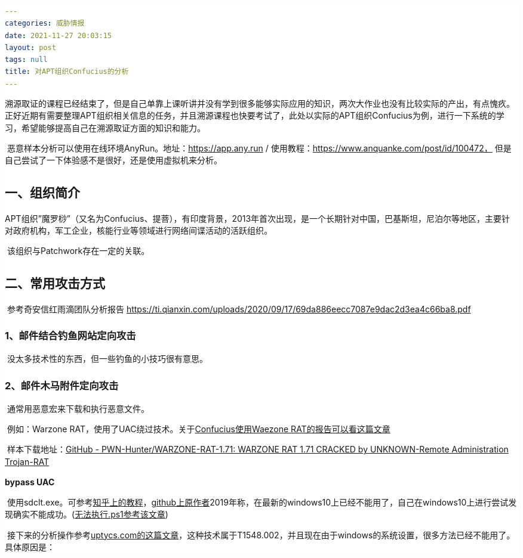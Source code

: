 ```yaml
---
categories: 威胁情报
date: 2021-11-27 20:03:15
layout: post
tags: null
title: 对APT组织Confucius的分析
---
```


​	溯源取证的课程已经结束了，但是自己单靠上课听讲并没有学到很多能够实际应用的知识，两次大作业也没有比较实际的产出，有点愧疚。正好近期有需要整理APT组织相关信息的任务，并且溯源课程也快要考试了，此处以实际的APT组织Confucius为例，进行一下系统的学习，希望能够提高自己在溯源取证方面的知识和能力。

​	恶意样本分析可以使用在线环境AnyRun。地址：https://app.any.run / 使用教程：https://www.anquanke.com/post/id/100472， 但是自己尝试了一下体验感不是很好，还是使用虚拟机来分析。



## 一、组织简介

​	APT组织”魔罗桫”（又名为Confucius、提菩），有印度背景，2013年首次出现，是一个长期针对中国，巴基斯坦，尼泊尔等地区，主要针对政府机构，军工企业，核能行业等领域进行网络间谍活动的活跃组织。

​	该组织与Patchwork存在一定的关联。





## 二、常用攻击方式

​	参考奇安信红雨滴团队分析报告 https://ti.qianxin.com/uploads/2020/09/17/69da886eecc7087e9dac2d3ea4c66ba8.pdf

### 1、邮件结合钓鱼网站定向攻击

​	没太多技术性的东西，但一些钓鱼的小技巧很有意思。



### 2、邮件木马附件定向攻击

​	通常用恶意宏来下载和执行恶意文件。

​	例如：Warzone RAT，使用了UAC绕过技术。关于[Confucius使用Waezone RAT的报告可以看这篇文章](https://socprime.com/blog/warzone-rat-malware-used-by-confucius-apt-in-targeted-attacks/)

​	样本下载地址：[GitHub - PWN-Hunter/WARZONE-RAT-1.71: WARZONE RAT 1.71 CRACKED by UNKNOWN-Remote Administration Trojan-RAT](https://github.com/PWN-Hunter/WARZONE-RAT-1.71)



**bypass UAC**

​	使用sdclt.exe。可参考[知乎上的教程](https://zhuanlan.zhihu.com/p/29325846)，[github上原作者](https://gist.github.com/netbiosX/54a305a05b979e13d5cdffeba5436bcc)2019年称，在最新的windows10上已经不能用了，自己在windows10上进行尝试发现确实不能成功。([无法执行.ps1参考该文章](https://blog.csdn.net/jinhaijing/article/details/85004126))

​	接下来的分析操作参考[uptycs.com的这篇文章](https://www.uptycs.com/blog/warzone-rat-comes-with-uac-bypass-technique)，这种技术属于T1548.002，并且现在由于windows的系统设置，很多方法已经不能用了。具体原因是：
